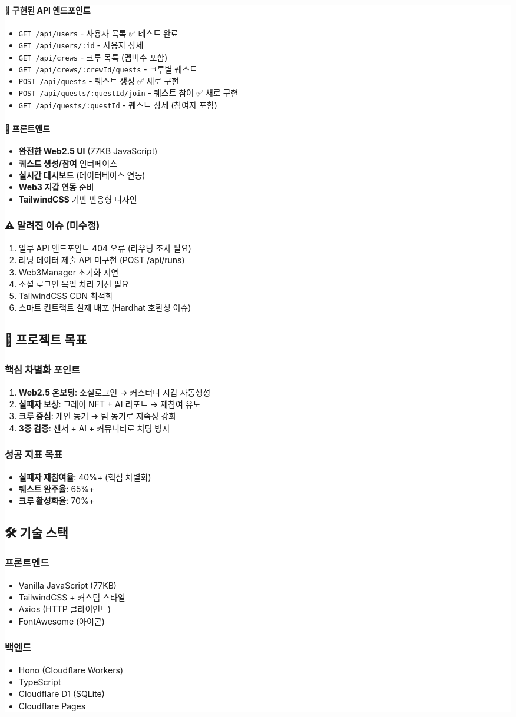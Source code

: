 #### 🔌 **구현된 API 엔드포인트**
- `GET /api/users` - 사용자 목록 ✅ 테스트 완료
- `GET /api/users/:id` - 사용자 상세
- `GET /api/crews` - 크루 목록 (멤버수 포함)
- `GET /api/crews/:crewId/quests` - 크루별 퀘스트
- `POST /api/quests` - 퀘스트 생성 ✅ 새로 구현
- `POST /api/quests/:questId/join` - 퀘스트 참여 ✅ 새로 구현
- `GET /api/quests/:questId` - 퀘스트 상세 (참여자 포함)

#### 🎨 **프론트엔드**
- **완전한 Web2.5 UI** (77KB JavaScript)
- **퀘스트 생성/참여** 인터페이스
- **실시간 대시보드** (데이터베이스 연동)
- **Web3 지갑 연동** 준비
- **TailwindCSS** 기반 반응형 디자인

### ⚠️ **알려진 이슈 (미수정)**
1. 일부 API 엔드포인트 404 오류 (라우팅 조사 필요)
2. 러닝 데이터 제출 API 미구현 (POST /api/runs)
3. Web3Manager 초기화 지연
4. 소셜 로그인 목업 처리 개선 필요
5. TailwindCSS CDN 최적화
6. 스마트 컨트랙트 실제 배포 (Hardhat 호환성 이슈)

## 🎯 프로젝트 목표

### 핵심 차별화 포인트
1. **Web2.5 온보딩**: 소셜로그인 → 커스터디 지갑 자동생성
2. **실패자 보상**: 그레이 NFT + AI 리포트 → 재참여 유도  
3. **크루 중심**: 개인 동기 → 팀 동기로 지속성 강화
4. **3중 검증**: 센서 + AI + 커뮤니티로 치팅 방지

### 성공 지표 목표
- **실패자 재참여율**: 40%+ (핵심 차별화)
- **퀘스트 완주율**: 65%+
- **크루 활성화율**: 70%+

## 🛠️ 기술 스택

### **프론트엔드**
- Vanilla JavaScript (77KB)
- TailwindCSS + 커스텀 스타일
- Axios (HTTP 클라이언트)
- FontAwesome (아이콘)

### **백엔드**  
- Hono (Cloudflare Workers)
- TypeScript
- Cloudflare D1 (SQLite)
- Cloudflare Pages
